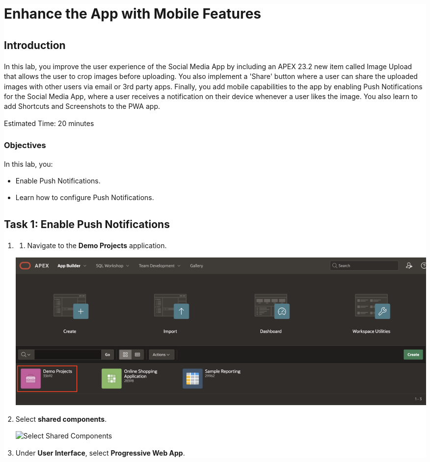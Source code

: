 # Enhance the App with Mobile Features

## Introduction

In this lab, you improve the user experience of the Social Media App by including an APEX 23.2 new item called Image Upload that allows the user to crop images before uploading. You also implement a 'Share' button where a user can share the uploaded images with other users via email or 3rd party apps. Finally, you add mobile capabilities to the app by enabling Push Notifications for the Social Media App, where a user receives a notification on their device whenever a user likes the image. You also learn to add Shortcuts and Screenshots to the PWA app.

Estimated Time: 20 minutes

### Objectives

In this lab, you:

- Enable Push Notifications.

- Learn how to configure Push Notifications.

## Task 1: Enable Push Notifications

1. 1. Navigate to the **Demo Projects** application.

    ![select the application](images/select-demo-projects1.png " ")

2. Select **shared components**.

    ![Select Shared Components](images/click-shared-components.png " ")

3. Under **User Interface**, select **Progressive Web App**.
